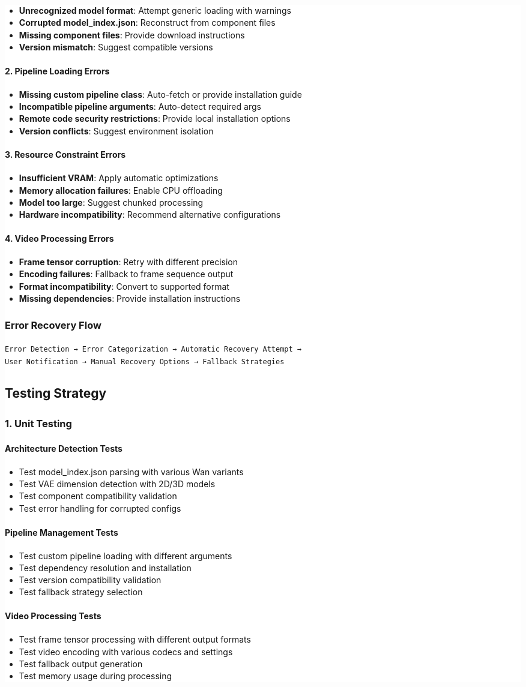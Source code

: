 - **Unrecognized model format**: Attempt generic loading with warnings
- **Corrupted model_index.json**: Reconstruct from component files
- **Missing component files**: Provide download instructions
- **Version mismatch**: Suggest compatible versions

#### 2. Pipeline Loading Errors

- **Missing custom pipeline class**: Auto-fetch or provide installation guide
- **Incompatible pipeline arguments**: Auto-detect required args
- **Remote code security restrictions**: Provide local installation options
- **Version conflicts**: Suggest environment isolation

#### 3. Resource Constraint Errors

- **Insufficient VRAM**: Apply automatic optimizations
- **Memory allocation failures**: Enable CPU offloading
- **Model too large**: Suggest chunked processing
- **Hardware incompatibility**: Recommend alternative configurations

#### 4. Video Processing Errors

- **Frame tensor corruption**: Retry with different precision
- **Encoding failures**: Fallback to frame sequence output
- **Format incompatibility**: Convert to supported format
- **Missing dependencies**: Provide installation instructions

### Error Recovery Flow

```
Error Detection → Error Categorization → Automatic Recovery Attempt →
User Notification → Manual Recovery Options → Fallback Strategies
```

## Testing Strategy

### 1. Unit Testing

#### Architecture Detection Tests

- Test model_index.json parsing with various Wan variants
- Test VAE dimension detection with 2D/3D models
- Test component compatibility validation
- Test error handling for corrupted configs

#### Pipeline Management Tests

- Test custom pipeline loading with different arguments
- Test dependency resolution and installation
- Test version compatibility validation
- Test fallback strategy selection

#### Video Processing Tests

- Test frame tensor processing with different output formats
- Test video encoding with various codecs and settings
- Test fallback output generation
- Test memory usage during processing
